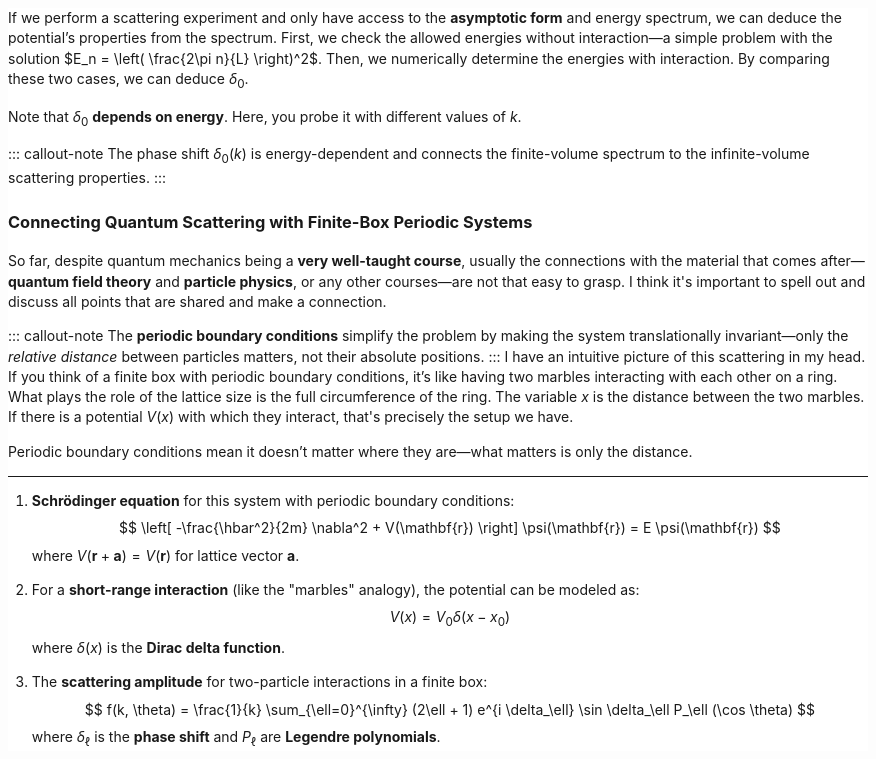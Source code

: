 If we perform a scattering experiment and only have access to the **asymptotic form** and energy spectrum, we can deduce the potential’s properties from the spectrum.
First, we check the allowed energies without interaction—a simple problem with the solution $E_n = \left( \frac{2\pi n}{L} \right)^2$.
Then, we numerically determine the energies with interaction.
By comparing these two cases, we can deduce $\delta_0$.

Note that $\delta_0$ **depends on energy**.
Here, you probe it with different values of $k$.

::: callout-note
The phase shift $\delta_0(k)$ is energy-dependent and connects the finite-volume spectrum to the infinite-volume scattering properties.
:::
### Connecting Quantum Scattering with Finite-Box Periodic Systems


So far, despite quantum mechanics being a **very well-taught course**, usually the connections with the material that comes after—**quantum field theory** and **particle physics**, or any other courses—are not that easy to grasp.
I think it's important to spell out and discuss all points that are shared and make a connection.

::: callout-note
The **periodic boundary conditions** simplify the problem by making the system translationally invariant—only the *relative distance* between particles matters, not their absolute positions.
:::
I have an intuitive picture of this scattering in my head. If you think of a finite box with periodic boundary conditions, it’s like having two marbles interacting with each other on a ring.
What plays the role of the lattice size is the full circumference of the ring. The variable $x$ is the distance between the two marbles.
If there is a potential $V(x)$ with which they interact, that's precisely the setup we have.

Periodic boundary conditions mean it doesn’t matter where they are—what matters is only the distance.

---


1. **Schrödinger equation** for this system with periodic boundary conditions:
$$
\left[ -\frac{\hbar^2}{2m} \nabla^2 + V(\mathbf{r}) \right] \psi(\mathbf{r}) = E \psi(\mathbf{r})
$$
where $V(\mathbf{r} + \mathbf{a}) = V(\mathbf{r})$ for lattice vector $\mathbf{a}$.

2. For a **short-range interaction** (like the "marbles" analogy), the potential can be modeled as:
$$
V(x) = V_0 \delta(x - x_0)
$$
where $\delta(x)$ is the **Dirac delta function**.

3. The **scattering amplitude** for two-particle interactions in a finite box:
$$
f(k, \theta) = \frac{1}{k} \sum_{\ell=0}^{\infty} (2\ell + 1) e^{i \delta_\ell} \sin \delta_\ell P_\ell (\cos \theta)
$$
where $\delta_\ell$ is the **phase shift** and $P_\ell$ are **Legendre polynomials**.
